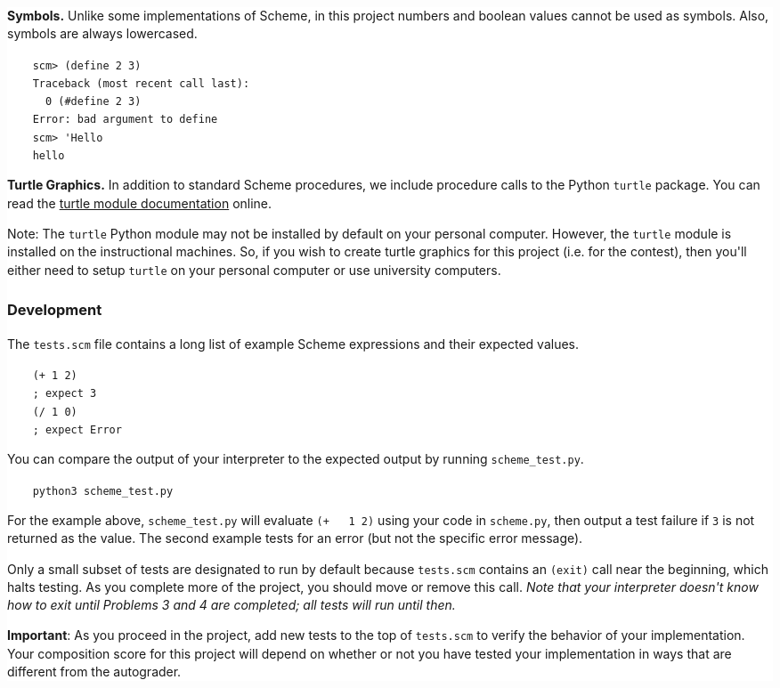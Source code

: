 
**Symbols.** Unlike some implementations of Scheme, in this project
numbers and boolean values cannot be used as symbols. Also, symbols are
always lowercased.

        scm> (define 2 3)
        Traceback (most recent call last):
          0 (#define 2 3)
        Error: bad argument to define
        scm> 'Hello
        hello
      

**Turtle Graphics.** In addition to standard Scheme procedures, we
include procedure calls to the Python `turtle` package. You can read the
[turtle module
documentation](http://docs.python.org/py3k/library/turtle.html) online.

Note: The `turtle` Python module may not be installed by default on your
personal computer. However, the `turtle` module is installed on the
instructional machines. So, if you wish to create turtle graphics for
this project (i.e. for the contest), then you'll either need to setup
`turtle` on your personal computer or use university computers.

### Development

The `tests.scm` file contains a long list of example Scheme expressions
and their expected values.

        (+ 1 2)
        ; expect 3
        (/ 1 0)
        ; expect Error
      

You can compare the output of your interpreter to the expected output by
running `scheme_test.py`.

        python3 scheme_test.py
      

For the example above, `scheme_test.py` will evaluate `(+   1 2)` using
your code in `scheme.py`, then output a test failure if `3` is not
returned as the value. The second example tests for an error (but not
the specific error message).

Only a small subset of tests are designated to run by default because
`tests.scm` contains an `(exit)` call near the beginning, which halts
testing. As you complete more of the project, you should move or remove
this call. *Note that your interpreter doesn't know how to exit until
Problems 3 and 4 are completed; all tests will run until then.*

**Important**: As you proceed in the project, add new tests to the top
of `tests.scm` to verify the behavior of your implementation. Your
composition score for this project will depend on whether or not you
have tested your implementation in ways that are different from the
autograder.

